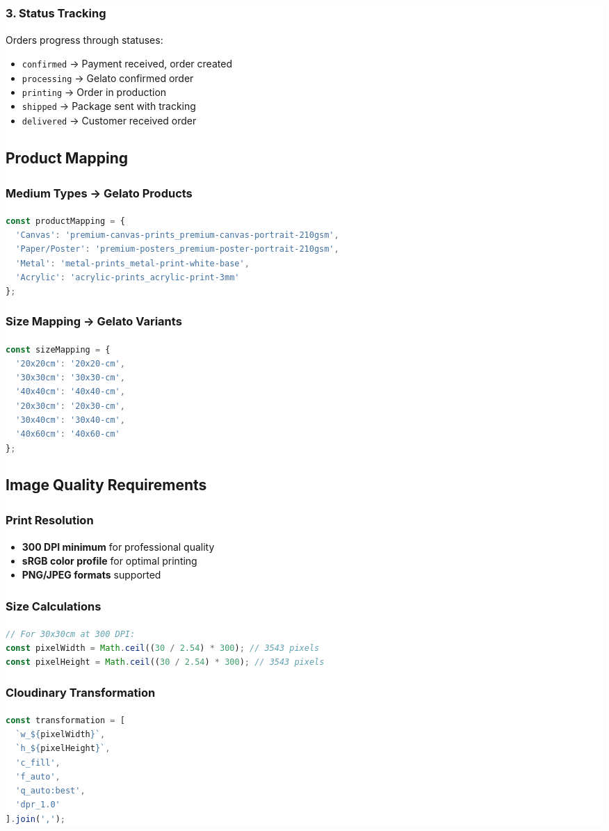 ### 3. Status Tracking
Orders progress through statuses:
- `confirmed` → Payment received, order created
- `processing` → Gelato confirmed order
- `printing` → Order in production
- `shipped` → Package sent with tracking
- `delivered` → Customer received order

## Product Mapping

### Medium Types → Gelato Products
```javascript
const productMapping = {
  'Canvas': 'premium-canvas-prints_premium-canvas-portrait-210gsm',
  'Paper/Poster': 'premium-posters_premium-poster-portrait-210gsm', 
  'Metal': 'metal-prints_metal-print-white-base',
  'Acrylic': 'acrylic-prints_acrylic-print-3mm'
};
```

### Size Mapping → Gelato Variants
```javascript
const sizeMapping = {
  '20x20cm': '20x20-cm',
  '30x30cm': '30x30-cm', 
  '40x40cm': '40x40-cm',
  '20x30cm': '20x30-cm',
  '30x40cm': '30x40-cm',
  '40x60cm': '40x60-cm'
};
```

## Image Quality Requirements

### Print Resolution
- **300 DPI minimum** for professional quality
- **sRGB color profile** for optimal printing
- **PNG/JPEG formats** supported

### Size Calculations
```javascript
// For 30x30cm at 300 DPI:
const pixelWidth = Math.ceil((30 / 2.54) * 300); // 3543 pixels
const pixelHeight = Math.ceil((30 / 2.54) * 300); // 3543 pixels
```

### Cloudinary Transformation
```javascript
const transformation = [
  `w_${pixelWidth}`,
  `h_${pixelHeight}`, 
  'c_fill',
  'f_auto',
  'q_auto:best',
  'dpr_1.0'
].join(',');
```

